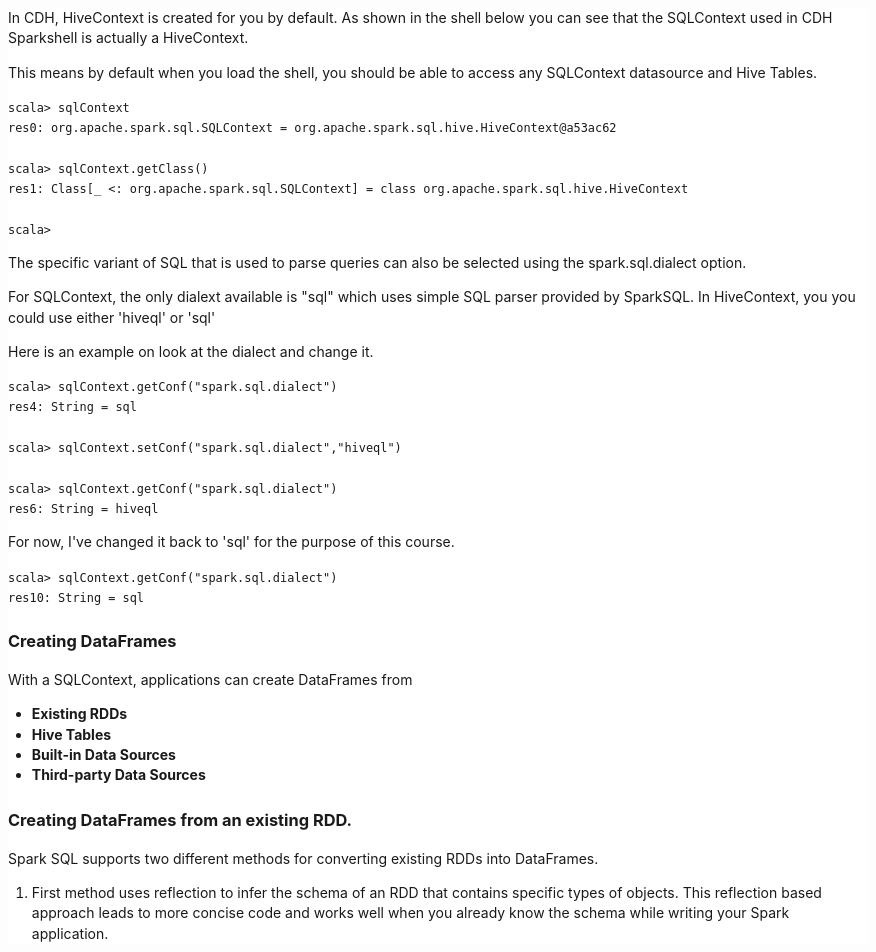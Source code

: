 In CDH, HiveContext is created for you by default. As shown in the shell below you can see that the SQLContext used in CDH Sparkshell is actually a HiveContext.


This means by default when you load the shell, you should be able to access any SQLContext datasource and Hive Tables.

```
scala> sqlContext
res0: org.apache.spark.sql.SQLContext = org.apache.spark.sql.hive.HiveContext@a53ac62

scala> sqlContext.getClass()
res1: Class[_ <: org.apache.spark.sql.SQLContext] = class org.apache.spark.sql.hive.HiveContext

scala>
```

The specific variant of SQL that is used to parse queries can also be selected using the spark.sql.dialect option. 

For SQLContext, the only dialext available is "sql" which uses simple SQL parser provided by SparkSQL. In HiveContext, you you could use either 'hiveql' or 'sql' 

Here is an example on look at the dialect and change it.

```
scala> sqlContext.getConf("spark.sql.dialect")
res4: String = sql

scala> sqlContext.setConf("spark.sql.dialect","hiveql")

scala> sqlContext.getConf("spark.sql.dialect")
res6: String = hiveql
```

For now, I've changed it back to 'sql' for the purpose of this course.

```
scala> sqlContext.getConf("spark.sql.dialect")
res10: String = sql
```

### Creating DataFrames

With a SQLContext, applications can create DataFrames from
* **Existing RDDs**
* **Hive Tables**
* **Built-in Data Sources**
* **Third-party Data Sources**


### Creating DataFrames from an existing RDD.

Spark SQL supports two different methods for converting existing RDDs into DataFrames.

1. First method uses reflection to infer the schema of an RDD that contains specific types of objects. This reflection based approach leads to more concise code and works well when you already know the schema while writing your Spark application.
